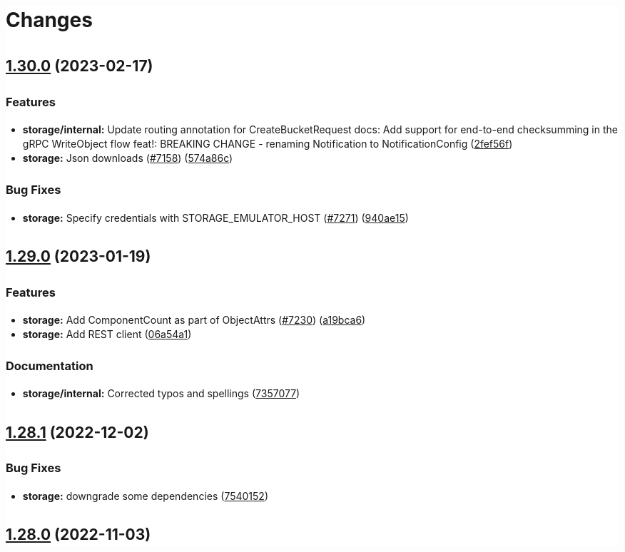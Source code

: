 # Changes


## [1.30.0](https://github.com/googleapis/google-cloud-go/compare/storage/v1.29.0...storage/v1.30.0) (2023-02-17)


### Features

* **storage/internal:** Update routing annotation for CreateBucketRequest docs: Add support for end-to-end checksumming in the gRPC WriteObject flow feat!: BREAKING CHANGE - renaming Notification to NotificationConfig ([2fef56f](https://github.com/googleapis/google-cloud-go/commit/2fef56f75a63dc4ff6e0eea56c7b26d4831c8e27))
* **storage:** Json downloads ([#7158](https://github.com/googleapis/google-cloud-go/issues/7158)) ([574a86c](https://github.com/googleapis/google-cloud-go/commit/574a86c614445f8c3f5a54446820df774c31cd47))


### Bug Fixes

* **storage:** Specify credentials with STORAGE_EMULATOR_HOST ([#7271](https://github.com/googleapis/google-cloud-go/issues/7271)) ([940ae15](https://github.com/googleapis/google-cloud-go/commit/940ae15f725ff384e345e627feb03d22e1fd8db5))

## [1.29.0](https://github.com/googleapis/google-cloud-go/compare/storage/v1.28.1...storage/v1.29.0) (2023-01-19)


### Features

* **storage:** Add ComponentCount as part of ObjectAttrs ([#7230](https://github.com/googleapis/google-cloud-go/issues/7230)) ([a19bca6](https://github.com/googleapis/google-cloud-go/commit/a19bca60704b4fbb674cf51d828580aa653c8210))
* **storage:** Add REST client ([06a54a1](https://github.com/googleapis/google-cloud-go/commit/06a54a16a5866cce966547c51e203b9e09a25bc0))


### Documentation

* **storage/internal:** Corrected typos and spellings ([7357077](https://github.com/googleapis/google-cloud-go/commit/735707796d81d7f6f32fc3415800c512fe62297e))

## [1.28.1](https://github.com/googleapis/google-cloud-go/compare/storage/v1.28.0...storage/v1.28.1) (2022-12-02)


### Bug Fixes

* **storage:** downgrade some dependencies ([7540152](https://github.com/googleapis/google-cloud-go/commit/754015236d5af7c82a75da218b71a87b9ead6eb5))

## [1.28.0](https://github.com/googleapis/google-cloud-go/compare/storage/v1.27.0...storage/v1.28.0) (2022-11-03)
